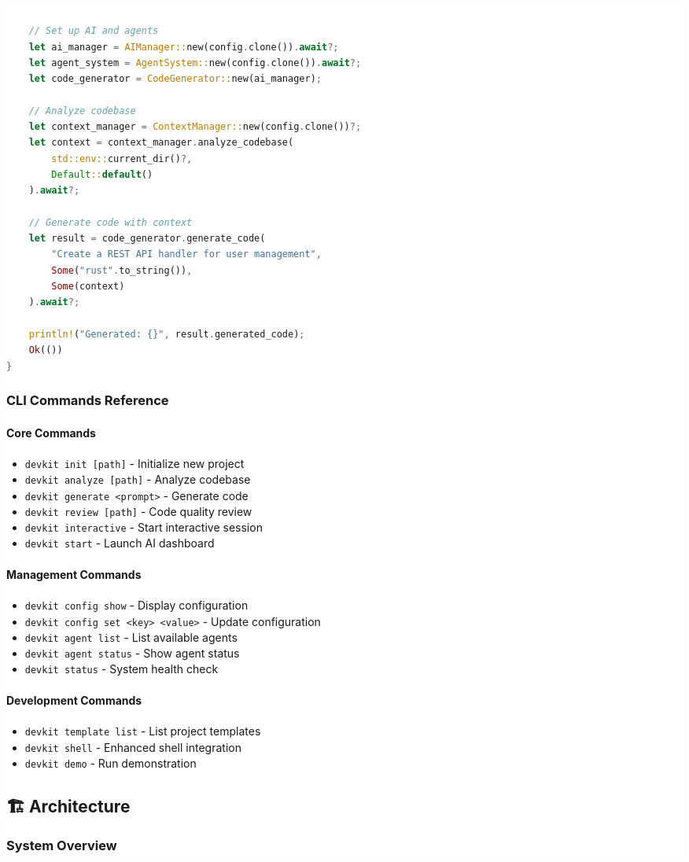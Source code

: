 ```rust

    // Set up AI and agents
    let ai_manager = AIManager::new(config.clone()).await?;
    let agent_system = AgentSystem::new(config.clone()).await?;
    let code_generator = CodeGenerator::new(ai_manager);

    // Analyze codebase
    let context_manager = ContextManager::new(config.clone())?;
    let context = context_manager.analyze_codebase(
        std::env::current_dir()?,
        Default::default()
    ).await?;

    // Generate code with context
    let result = code_generator.generate_code(
        "Create a REST API handler for user management",
        Some("rust".to_string()),
        Some(context)
    ).await?;

    println!("Generated: {}", result.generated_code);
    Ok(())
}
```

### CLI Commands Reference

#### Core Commands
- `devkit init [path]` - Initialize new project
- `devkit analyze [path]` - Analyze codebase
- `devkit generate <prompt>` - Generate code
- `devkit review [path]` - Code quality review
- `devkit interactive` - Start interactive session
- `devkit start` - Launch AI dashboard

#### Management Commands
- `devkit config show` - Display configuration
- `devkit config set <key> <value>` - Update configuration
- `devkit agent list` - List available agents
- `devkit agent status` - Show agent status
- `devkit status` - System health check

#### Development Commands
- `devkit template list` - List project templates
- `devkit shell` - Enhanced shell integration
- `devkit demo` - Run demonstration

## 🏗️ Architecture

### System Overview
